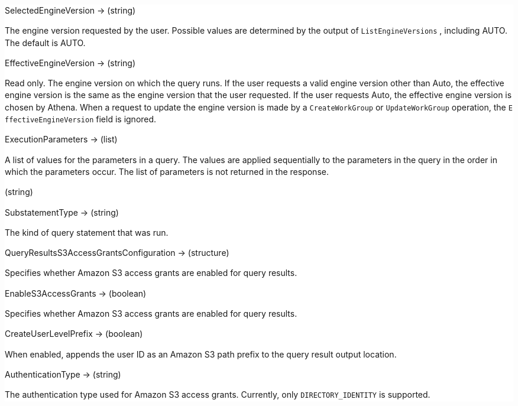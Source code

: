 SelectedEngineVersion -> (string)

The engine version requested by the user. Possible values are determined by the output of `ListEngineVersions` , including AUTO. The default is AUTO.

EffectiveEngineVersion -> (string)

Read only. The engine version on which the query runs. If the user requests a valid engine version other than Auto, the effective engine version is the same as the engine version that the user requested. If the user requests Auto, the effective engine version is chosen by Athena. When a request to update the engine version is made by a `CreateWorkGroup` or `UpdateWorkGroup` operation, the `EffectiveEngineVersion` field is ignored.

ExecutionParameters -> (list)

A list of values for the parameters in a query. The values are applied sequentially to the parameters in the query in the order in which the parameters occur. The list of parameters is not returned in the response.

(string)

SubstatementType -> (string)

The kind of query statement that was run.

QueryResultsS3AccessGrantsConfiguration -> (structure)

Specifies whether Amazon S3 access grants are enabled for query results.

EnableS3AccessGrants -> (boolean)

Specifies whether Amazon S3 access grants are enabled for query results.

CreateUserLevelPrefix -> (boolean)

When enabled, appends the user ID as an Amazon S3 path prefix to the query result output location.

AuthenticationType -> (string)

The authentication type used for Amazon S3 access grants. Currently, only `DIRECTORY_IDENTITY` is supported.
